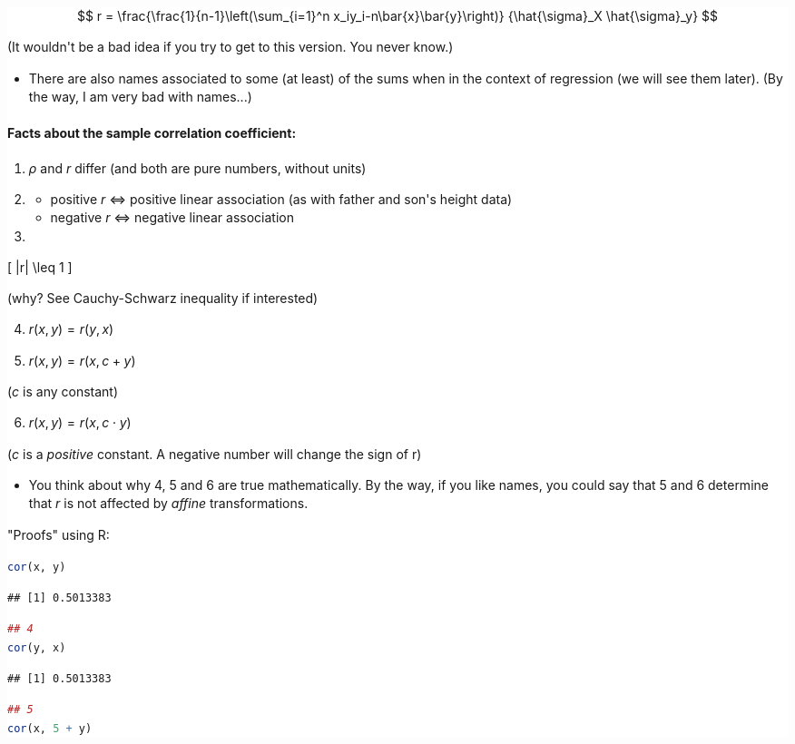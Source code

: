 $$
r = \frac{\frac{1}{n-1}\left(\sum_{i=1}^n x_iy_i-n\bar{x}\bar{y}\right)}
    {\hat{\sigma}_X \hat{\sigma}_y}
$$

(It wouldn't be a bad idea if you try to get to this version. You never know.)

* There are also names associated to some (at least) of the sums when in the
  context of regression (we will see them later). (By the way, I am very bad with names...)

#### Facts about the sample correlation coefficient:

1. $\rho$ and $r$ differ (and both are pure numbers, without units)
    
2. 
    - positive $r$ $\Longleftrightarrow$ positive linear association
      (as with father and son's height data)
    - negative $r$ $\Longleftrightarrow$ negative linear association

3.  
\[
|r| \leq 1
\]

(why? See Cauchy-Schwarz inequality if interested)

4.  $r(x, y) = r(y, x)$

5.  $r(x, y) = r(x, c + y)$

($c$ is any constant)

6.  $r(x, y) = r(x, c\cdot y)$

($c$ is a *positive* constant. A negative number will change the sign of r)

* You think about why 4, 5 and 6 are true mathematically. By the way, if you like names,
  you could say that 5 and 6 determine that $r$ is not affected by *affine* transformations.

"Proofs" using R:


```r
cor(x, y)
```

```
## [1] 0.5013383
```

```r
## 4
cor(y, x)
```

```
## [1] 0.5013383
```

```r
## 5
cor(x, 5 + y)
```
